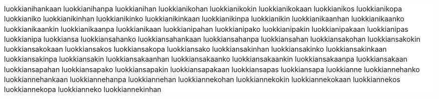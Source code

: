 luokkianihankaan
luokkianihanpa
luokkianihan
luokkianikohan
luokkianikokin
luokkianikokaan
luokkianikos
luokkianikopa
luokkianiko
luokkianikinhan
luokkianikinko
luokkianikinkaan
luokkianikinpa
luokkianikin
luokkianikaanhan
luokkianikaanko
luokkianikaankin
luokkianikaanpa
luokkianikaan
luokkianipahan
luokkianipako
luokkianipakin
luokkianipakaan
luokkianipas
luokkianipa
luokkiansa
luokkiansahanko
luokkiansahankaan
luokkiansahanpa
luokkiansahan
luokkiansakohan
luokkiansakokin
luokkiansakokaan
luokkiansakos
luokkiansakopa
luokkiansako
luokkiansakinhan
luokkiansakinko
luokkiansakinkaan
luokkiansakinpa
luokkiansakin
luokkiansakaanhan
luokkiansakaanko
luokkiansakaankin
luokkiansakaanpa
luokkiansakaan
luokkiansapahan
luokkiansapako
luokkiansapakin
luokkiansapakaan
luokkiansapas
luokkiansapa
luokkianne
luokkiannehanko
luokkiannehankaan
luokkiannehanpa
luokkiannehan
luokkiannekohan
luokkiannekokin
luokkiannekokaan
luokkiannekos
luokkiannekopa
luokkianneko
luokkiannekinhan